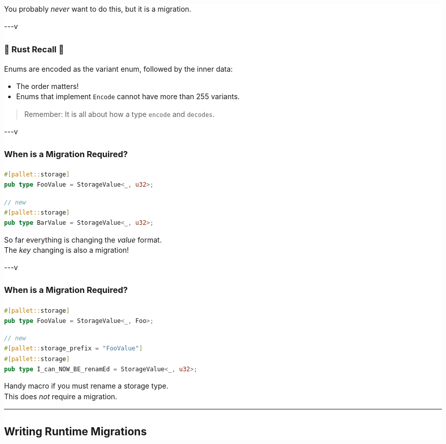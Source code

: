 You probably _never_ want to do this, but it is a migration.



---v

### 🦀 Rust Recall 🦀

Enums are encoded as the variant enum, followed by the inner data:

- The order matters!
- Enums that implement `Encode` cannot have more than 255 variants.

> Remember: It is all about how a type `encode` and `decodes`.

---v

### When is a Migration Required?

```rust
#[pallet::storage]
pub type FooValue = StorageValue<_, u32>;
```

```rust
// new
#[pallet::storage]
pub type BarValue = StorageValue<_, u32>;
```

So far everything is changing the _value_ format.<br>
The _key_ changing is also a migration!



---v

### When is a Migration Required?

```rust
#[pallet::storage]
pub type FooValue = StorageValue<_, Foo>;
```

```rust
// new
#[pallet::storage_prefix = "FooValue"]
#[pallet::storage]
pub type I_can_NOW_BE_renamEd = StorageValue<_, u32>;
```

Handy macro if you must rename a storage type.<br>
This does _not_ require a migration.



---

## Writing Runtime Migrations
